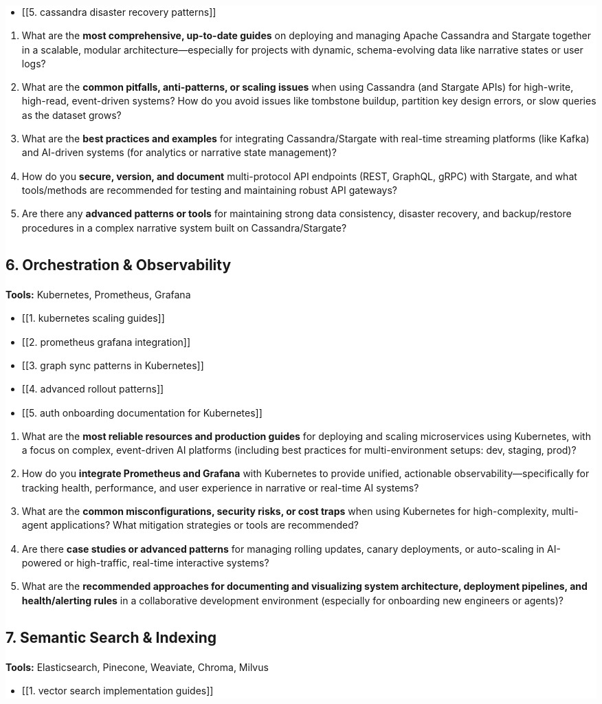 - [[5. cassandra disaster recovery patterns]]

1. What are the **most comprehensive, up-to-date guides** on deploying and managing Apache Cassandra and Stargate together in a scalable, modular architecture—especially for projects with dynamic, schema-evolving data like narrative states or user logs?
    
2. What are the **common pitfalls, anti-patterns, or scaling issues** when using Cassandra (and Stargate APIs) for high-write, high-read, event-driven systems? How do you avoid issues like tombstone buildup, partition key design errors, or slow queries as the dataset grows?
    
3. What are the **best practices and examples** for integrating Cassandra/Stargate with real-time streaming platforms (like Kafka) and AI-driven systems (for analytics or narrative state management)?
    
4. How do you **secure, version, and document** multi-protocol API endpoints (REST, GraphQL, gRPC) with Stargate, and what tools/methods are recommended for testing and maintaining robust API gateways?
    
5. Are there any **advanced patterns or tools** for maintaining strong data consistency, disaster recovery, and backup/restore procedures in a complex narrative system built on Cassandra/Stargate?

## **6. Orchestration & Observability**

**Tools:** Kubernetes, Prometheus, Grafana

- [[1. kubernetes scaling guides]]
    
- [[2. prometheus grafana integration]]
    
- [[3. graph sync patterns in Kubernetes]]
    
- [[4. advanced rollout patterns]]
    
- [[5. auth onboarding documentation for Kubernetes]]

1. What are the **most reliable resources and production guides** for deploying and scaling microservices using Kubernetes, with a focus on complex, event-driven AI platforms (including best practices for multi-environment setups: dev, staging, prod)?
    
2. How do you **integrate Prometheus and Grafana** with Kubernetes to provide unified, actionable observability—specifically for tracking health, performance, and user experience in narrative or real-time AI systems?
    
3. What are the **common misconfigurations, security risks, or cost traps** when using Kubernetes for high-complexity, multi-agent applications? What mitigation strategies or tools are recommended?
    
4. Are there **case studies or advanced patterns** for managing rolling updates, canary deployments, or auto-scaling in AI-powered or high-traffic, real-time interactive systems?
    
5. What are the **recommended approaches for documenting and visualizing system architecture, deployment pipelines, and health/alerting rules** in a collaborative development environment (especially for onboarding new engineers or agents)?

## **7. Semantic Search & Indexing**

**Tools:** Elasticsearch, Pinecone, Weaviate, Chroma, Milvus

- [[1. vector search implementation guides]]
    